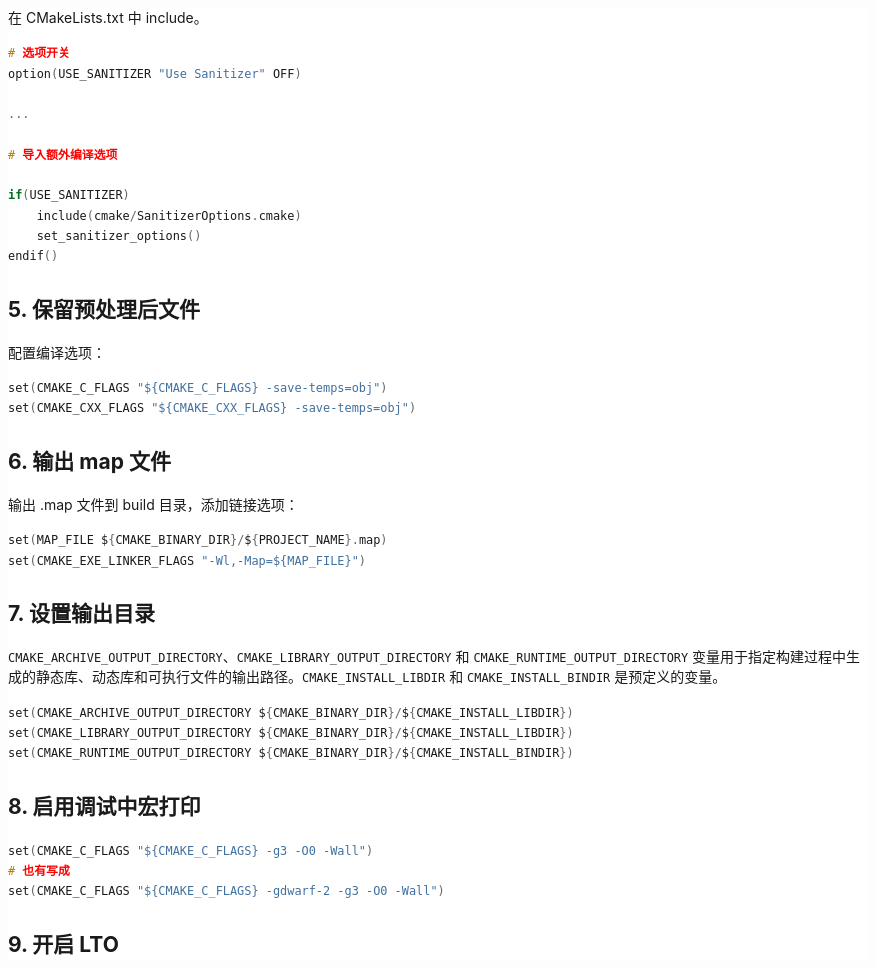 在 CMakeLists.txt 中 include。

```c
# 选项开关
option(USE_SANITIZER "Use Sanitizer" OFF)

...

# 导入额外编译选项

if(USE_SANITIZER)
    include(cmake/SanitizerOptions.cmake)
    set_sanitizer_options()
endif()
```

## 5. 保留预处理后文件

配置编译选项：

```c
set(CMAKE_C_FLAGS "${CMAKE_C_FLAGS} -save-temps=obj")
set(CMAKE_CXX_FLAGS "${CMAKE_CXX_FLAGS} -save-temps=obj")
```

## 6. 输出 map 文件

输出 .map 文件到 build 目录，添加链接选项：

```c
set(MAP_FILE ${CMAKE_BINARY_DIR}/${PROJECT_NAME}.map)
set(CMAKE_EXE_LINKER_FLAGS "-Wl,-Map=${MAP_FILE}")
```

## 7. 设置输出目录

`CMAKE_ARCHIVE_OUTPUT_DIRECTORY`、`CMAKE_LIBRARY_OUTPUT_DIRECTORY` 和 `CMAKE_RUNTIME_OUTPUT_DIRECTORY` 变量用于指定构建过程中生成的静态库、动态库和可执行文件的输出路径。`CMAKE_INSTALL_LIBDIR` 和 `CMAKE_INSTALL_BINDIR` 是预定义的变量。

```c
set(CMAKE_ARCHIVE_OUTPUT_DIRECTORY ${CMAKE_BINARY_DIR}/${CMAKE_INSTALL_LIBDIR})
set(CMAKE_LIBRARY_OUTPUT_DIRECTORY ${CMAKE_BINARY_DIR}/${CMAKE_INSTALL_LIBDIR})
set(CMAKE_RUNTIME_OUTPUT_DIRECTORY ${CMAKE_BINARY_DIR}/${CMAKE_INSTALL_BINDIR})
```

## 8. 启用调试中宏打印

```c
set(CMAKE_C_FLAGS "${CMAKE_C_FLAGS} -g3 -O0 -Wall")
# 也有写成
set(CMAKE_C_FLAGS "${CMAKE_C_FLAGS} -gdwarf-2 -g3 -O0 -Wall")
```

## 9. 开启 LTO
